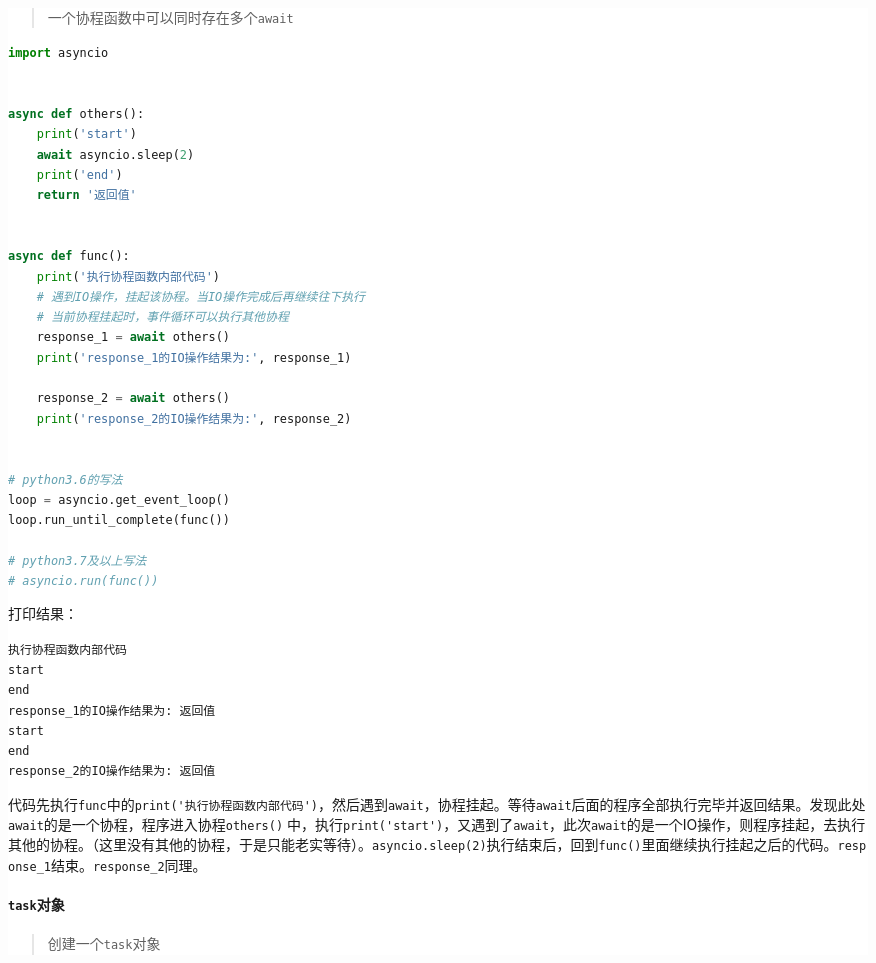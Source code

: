 

> 一个协程函数中可以同时存在多个`await`

```python
import asyncio


async def others():
    print('start')
    await asyncio.sleep(2)
    print('end')
    return '返回值'


async def func():
    print('执行协程函数内部代码')
    # 遇到IO操作，挂起该协程。当IO操作完成后再继续往下执行
    # 当前协程挂起时，事件循环可以执行其他协程
    response_1 = await others()
    print('response_1的IO操作结果为:', response_1)

    response_2 = await others()
    print('response_2的IO操作结果为:', response_2)


# python3.6的写法
loop = asyncio.get_event_loop()
loop.run_until_complete(func())

# python3.7及以上写法
# asyncio.run(func())

```

打印结果：

```txt
执行协程函数内部代码
start
end
response_1的IO操作结果为: 返回值
start
end
response_2的IO操作结果为: 返回值
```

代码先执行`func`中的`print('执行协程函数内部代码')`，然后遇到`await`，协程挂起。等待`await`后面的程序全部执行完毕并返回结果。发现此处`await`的是一个协程，程序进入协程`others()` 中，执行`print('start')`，又遇到了`await`，此次`await`的是一个IO操作，则程序挂起，去执行其他的协程。（这里没有其他的协程，于是只能老实等待）。`asyncio.sleep(2)`执行结束后，回到`func()`里面继续执行挂起之后的代码。`response_1`结束。`response_2`同理。



#### `task`对象

> 创建一个`task`对象
